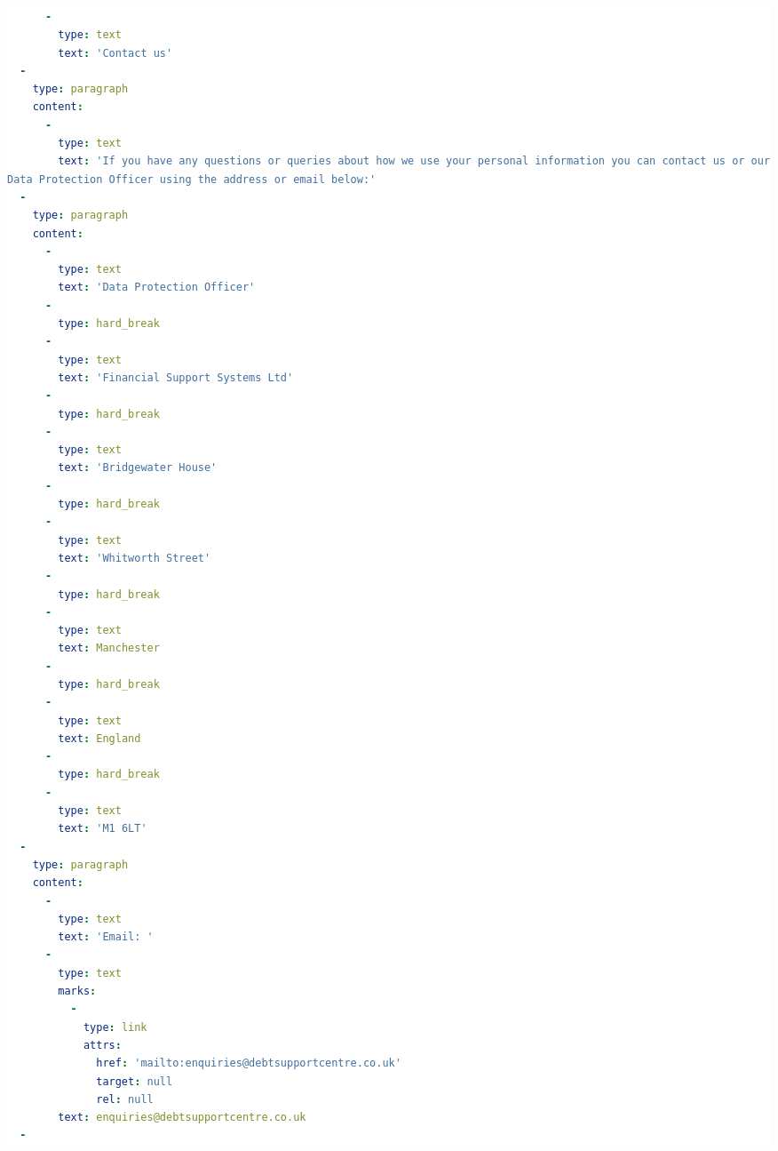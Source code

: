 ```yaml
      -
        type: text
        text: 'Contact us'
  -
    type: paragraph
    content:
      -
        type: text
        text: 'If you have any questions or queries about how we use your personal information you can contact us or our Data Protection Officer using the address or email below:'
  -
    type: paragraph
    content:
      -
        type: text
        text: 'Data Protection Officer'
      -
        type: hard_break
      -
        type: text
        text: 'Financial Support Systems Ltd'
      -
        type: hard_break
      -
        type: text
        text: 'Bridgewater House'
      -
        type: hard_break
      -
        type: text
        text: 'Whitworth Street'
      -
        type: hard_break
      -
        type: text
        text: Manchester
      -
        type: hard_break
      -
        type: text
        text: England
      -
        type: hard_break
      -
        type: text
        text: 'M1 6LT'
  -
    type: paragraph
    content:
      -
        type: text
        text: 'Email: '
      -
        type: text
        marks:
          -
            type: link
            attrs:
              href: 'mailto:enquiries@debtsupportcentre.co.uk'
              target: null
              rel: null
        text: enquiries@debtsupportcentre.co.uk
  -
```